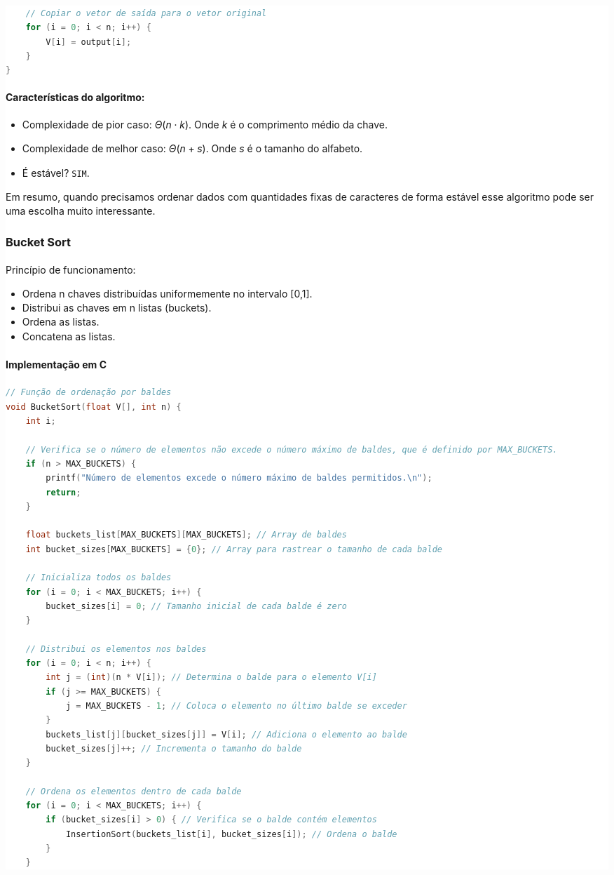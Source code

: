 ```C
    // Copiar o vetor de saída para o vetor original
    for (i = 0; i < n; i++) {
        V[i] = output[i];
    }
}
```
#### Características do algoritmo:

+ Complexidade de pior caso: $\Theta(n\cdot k)$.
Onde $k$ é o comprimento médio da chave.

+ Complexidade de melhor caso: $\Theta(n+s)$. Onde $s$ é o tamanho do alfabeto.

+ É estável? `SIM`.

Em resumo, quando precisamos ordenar dados com quantidades fixas de caracteres de forma estável esse algoritmo pode ser uma escolha muito interessante.

### Bucket Sort

Princípio de funcionamento:

+ Ordena n chaves distribuídas uniformemente no intervalo [0,1].
+ Distribui as chaves em n listas (buckets).
+ Ordena as listas.
+ Concatena as listas.

#### Implementação em C


```C
// Função de ordenação por baldes
void BucketSort(float V[], int n) {
    int i;

    // Verifica se o número de elementos não excede o número máximo de baldes, que é definido por MAX_BUCKETS.
    if (n > MAX_BUCKETS) {
        printf("Número de elementos excede o número máximo de baldes permitidos.\n");
        return;
    }

    float buckets_list[MAX_BUCKETS][MAX_BUCKETS]; // Array de baldes
    int bucket_sizes[MAX_BUCKETS] = {0}; // Array para rastrear o tamanho de cada balde

    // Inicializa todos os baldes
    for (i = 0; i < MAX_BUCKETS; i++) {
        bucket_sizes[i] = 0; // Tamanho inicial de cada balde é zero
    }

    // Distribui os elementos nos baldes
    for (i = 0; i < n; i++) {
        int j = (int)(n * V[i]); // Determina o balde para o elemento V[i]
        if (j >= MAX_BUCKETS) {
            j = MAX_BUCKETS - 1; // Coloca o elemento no último balde se exceder
        }
        buckets_list[j][bucket_sizes[j]] = V[i]; // Adiciona o elemento ao balde
        bucket_sizes[j]++; // Incrementa o tamanho do balde
    }

    // Ordena os elementos dentro de cada balde
    for (i = 0; i < MAX_BUCKETS; i++) {
        if (bucket_sizes[i] > 0) { // Verifica se o balde contém elementos
            InsertionSort(buckets_list[i], bucket_sizes[i]); // Ordena o balde
        }
    }
```
